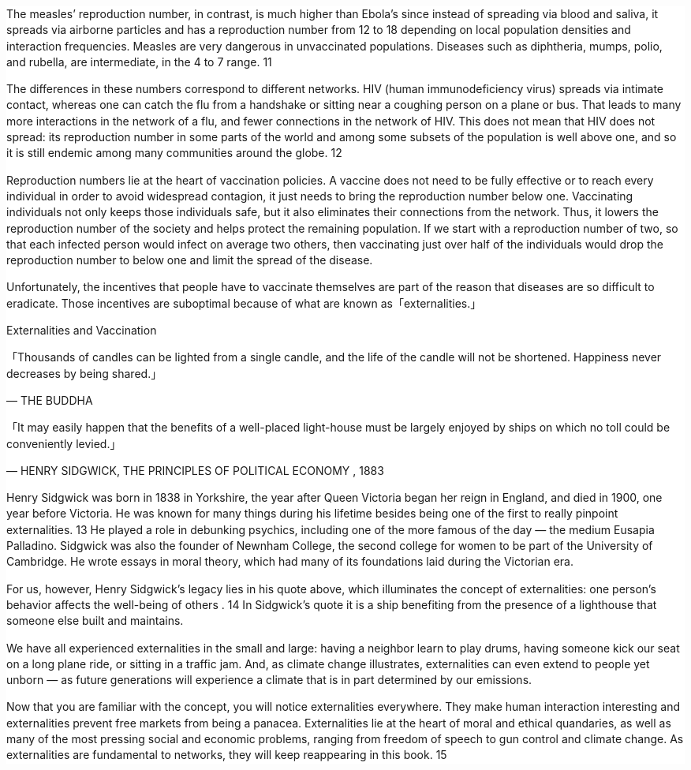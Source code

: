 The measles’ reproduction number, in contrast, is much higher than Ebola’s since instead of spreading via blood and saliva, it spreads via airborne particles and has a reproduction number from 12 to 18 depending on local population densities and interaction frequencies. Measles are very dangerous in unvaccinated populations. Diseases such as diphtheria, mumps, polio, and rubella, are intermediate, in the 4 to 7 range. 11

The differences in these numbers correspond to different networks. HIV (human immunodeficiency virus) spreads via intimate contact, whereas one can catch the flu from a handshake or sitting near a coughing person on a plane or bus. That leads to many more interactions in the network of a flu, and fewer connections in the network of HIV. This does not mean that HIV does not spread: its reproduction number in some parts of the world and among some subsets of the population is well above one, and so it is still endemic among many communities around the globe. 12

Reproduction numbers lie at the heart of vaccination policies. A vaccine does not need to be fully effective or to reach every individual in order to avoid widespread contagion, it just needs to bring the reproduction number below one. Vaccinating individuals not only keeps those individuals safe, but it also eliminates their connections from the network. Thus, it lowers the reproduction number of the society and helps protect the remaining population. If we start with a reproduction number of two, so that each infected person would infect on average two others, then vaccinating just over half of the individuals would drop the reproduction number to below one and limit the spread of the disease.

Unfortunately, the incentives that people have to vaccinate themselves are part of the reason that diseases are so difficult to eradicate. Those incentives are suboptimal because of what are known as「externalities.」

Externalities and Vaccination

「Thousands of candles can be lighted from a single candle, and the life of the candle will not be shortened. Happiness never decreases by being shared.」

 —  THE BUDDHA

「It may easily happen that the benefits of a well-placed light-house must be largely enjoyed by ships on which no toll could be conveniently levied.」

 —  HENRY SIDGWICK, THE PRINCIPLES OF POLITICAL ECONOMY , 1883

Henry Sidgwick was born in 1838 in Yorkshire, the year after Queen Victoria began her reign in England, and died in 1900, one year before Victoria. He was known for many things during his lifetime besides being one of the first to really pinpoint externalities. 13 He played a role in debunking psychics, including one of the more famous of the day — the medium Eusapia Palladino. Sidgwick was also the founder of Newnham College, the second college for women to be part of the University of Cambridge. He wrote essays in moral theory, which had many of its foundations laid during the Victorian era.

For us, however, Henry Sidgwick’s legacy lies in his quote above, which illuminates the concept of externalities: one person’s behavior affects the well-being of others . 14 In Sidgwick’s quote it is a ship benefiting from the presence of a lighthouse that someone else built and maintains.

We have all experienced externalities in the small and large: having a neighbor learn to play drums, having someone kick our seat on a long plane ride, or sitting in a traffic jam. And, as climate change illustrates, externalities can even extend to people yet unborn — as future generations will experience a climate that is in part determined by our emissions.

Now that you are familiar with the concept, you will notice externalities everywhere. They make human interaction interesting and externalities prevent free markets from being a panacea. Externalities lie at the heart of moral and ethical quandaries, as well as many of the most pressing social and economic problems, ranging from freedom of speech to gun control and climate change. As externalities are fundamental to networks, they will keep reappearing in this book. 15
